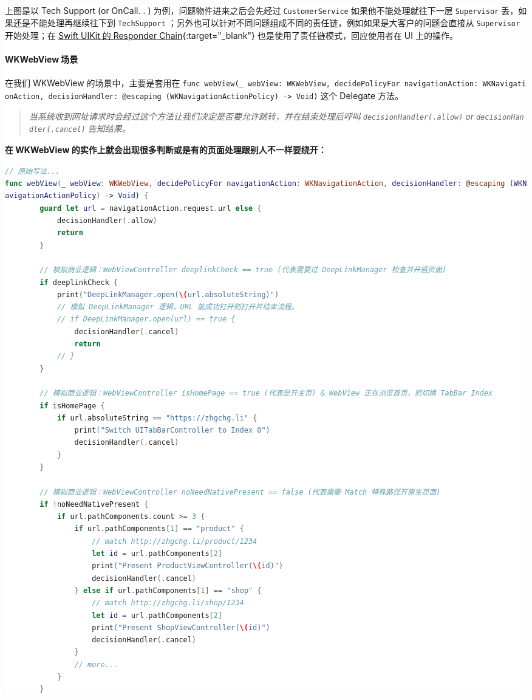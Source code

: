 

上图是以 Tech Support (or OnCall. . ) 为例，问题物件进来之后会先经过 `CustomerService` 如果他不能处理就往下一层 `Supervisor` 丢，如果还是不能处理再继续往下到 `TechSupport` ；另外也可以针对不同问题组成不同的责任链，例如如果是大客户的问题会直接从 `Supervisor` 开始处理；在 [Swift UIKit 的 Responder Chain](https://www.appcoda.com.tw/responder-chain/){:target="_blank"} 也是使用了责任链模式，回应使用者在 UI 上的操作。



#### WKWebView 场景



在我们 WKWebView 的场景中，主要是套用在 `func webView(_ webView: WKWebView, decidePolicyFor navigationAction: WKNavigationAction, decisionHandler: @escaping (WKNavigationActionPolicy) -> Void)` 这个 Delegate 方法。



> *当系统收到网址请求时会经过这个方法让我们决定是否要允许跳转，并在结束处理后呼叫 `decisionHandler(.allow)` or `decisionHandler(.cancel)` 告知结果。*



**在 WKWebView 的实作上就会出现很多判断或是有的页面处理跟别人不一样要绕开：**



```swift
// 原始写法...
func webView(_ webView: WKWebView, decidePolicyFor navigationAction: WKNavigationAction, decisionHandler: @escaping (WKNavigationActionPolicy) -> Void) {
        guard let url = navigationAction.request.url else {
            decisionHandler(.allow)
            return
        }
        
        // 模拟商业逻辑：WebViewController deeplinkCheck == true (代表需要过 DeepLinkManager 检查并开启页面)
        if deeplinkCheck {
            print("DeepLinkManager.open(\(url.absoluteString)")
            // 模拟 DeepLinkManager 逻辑，URL 能成功打开则打开并结束流程。
            // if DeepLinkManager.open(url) == true {
                decisionHandler(.cancel)
                return
            // }
        }
        
        // 模拟商业逻辑：WebViewController isHomePage == true (代表是开主页) & WebView 正在浏览首页，则切换 TabBar Index
        if isHomePage {
            if url.absoluteString == "https://zhgchg.li" {
                print("Switch UITabBarController to Index 0")
                decisionHandler(.cancel)
            }
        }
        
        // 模拟商业逻辑：WebViewController noNeedNativePresent == false (代表需要 Match 特殊路径开原生页面)
        if !noNeedNativePresent {
            if url.pathComponents.count >= 3 {
                if url.pathComponents[1] == "product" {
                    // match http://zhgchg.li/product/1234
                    let id = url.pathComponents[2]
                    print("Present ProductViewController(\(id)")
                    decisionHandler(.cancel)
                } else if url.pathComponents[1] == "shop" {
                    // match http://zhgchg.li/shop/1234
                    let id = url.pathComponents[2]
                    print("Present ShopViewController(\(id)")
                    decisionHandler(.cancel)
                }
                // more...
            }
        }
```
